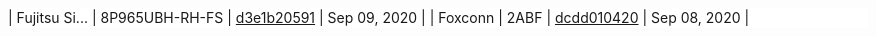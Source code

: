 | Fujitsu Si... | 8P965UBH-RH-FS              | [d3e1b20591](https://linux-hardware.org/?probe=d3e1b20591) | Sep 09, 2020 |
| Foxconn       | 2ABF                        | [dcdd010420](https://linux-hardware.org/?probe=dcdd010420) | Sep 08, 2020 |
